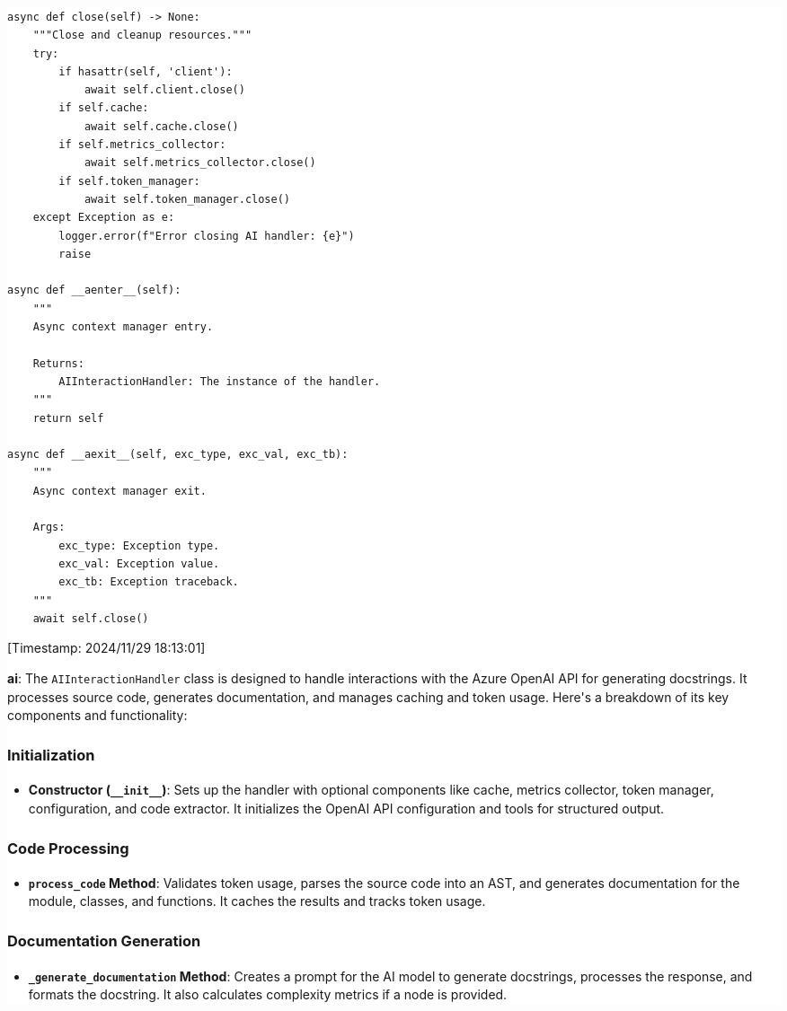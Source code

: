     async def close(self) -> None:
        """Close and cleanup resources."""
        try:
            if hasattr(self, 'client'):
                await self.client.close()
            if self.cache:
                await self.cache.close()
            if self.metrics_collector:
                await self.metrics_collector.close()
            if self.token_manager:
                await self.token_manager.close()
        except Exception as e:
            logger.error(f"Error closing AI handler: {e}")
            raise

    async def __aenter__(self):
        """
        Async context manager entry.

        Returns:
            AIInteractionHandler: The instance of the handler.
        """
        return self

    async def __aexit__(self, exc_type, exc_val, exc_tb):
        """
        Async context manager exit.

        Args:
            exc_type: Exception type.
            exc_val: Exception value.
            exc_tb: Exception traceback.
        """
        await self.close()
[Timestamp: 2024/11/29 18:13:01]

**ai**: The `AIInteractionHandler` class is designed to handle interactions with the Azure OpenAI API for generating docstrings. It processes source code, generates documentation, and manages caching and token usage. Here's a breakdown of its key components and functionality:

### Initialization
- **Constructor (`__init__`)**: Sets up the handler with optional components like cache, metrics collector, token manager, configuration, and code extractor. It initializes the OpenAI API configuration and tools for structured output.

### Code Processing
- **`process_code` Method**: Validates token usage, parses the source code into an AST, and generates documentation for the module, classes, and functions. It caches the results and tracks token usage.

### Documentation Generation
- **`_generate_documentation` Method**: Creates a prompt for the AI model to generate docstrings, processes the response, and formats the docstring. It also calculates complexity metrics if a node is provided.
